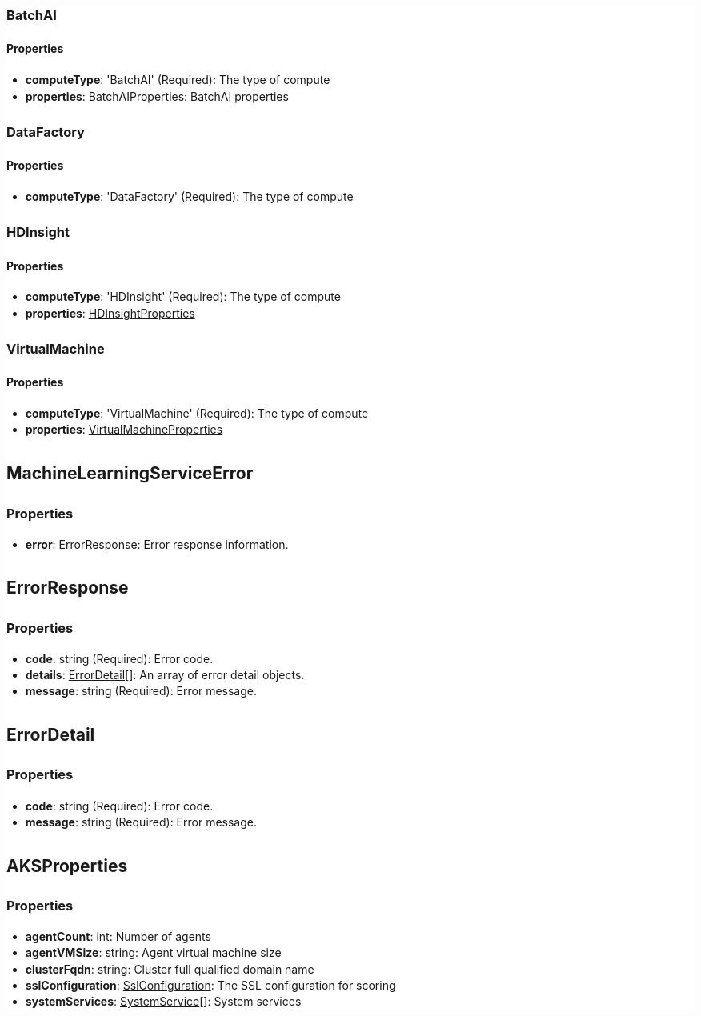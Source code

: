 ### BatchAI
#### Properties
* **computeType**: 'BatchAI' (Required): The type of compute
* **properties**: [BatchAIProperties](#batchaiproperties): BatchAI properties

### DataFactory
#### Properties
* **computeType**: 'DataFactory' (Required): The type of compute

### HDInsight
#### Properties
* **computeType**: 'HDInsight' (Required): The type of compute
* **properties**: [HDInsightProperties](#hdinsightproperties)

### VirtualMachine
#### Properties
* **computeType**: 'VirtualMachine' (Required): The type of compute
* **properties**: [VirtualMachineProperties](#virtualmachineproperties)


## MachineLearningServiceError
### Properties
* **error**: [ErrorResponse](#errorresponse): Error response information.

## ErrorResponse
### Properties
* **code**: string (Required): Error code.
* **details**: [ErrorDetail](#errordetail)[]: An array of error detail objects.
* **message**: string (Required): Error message.

## ErrorDetail
### Properties
* **code**: string (Required): Error code.
* **message**: string (Required): Error message.

## AKSProperties
### Properties
* **agentCount**: int: Number of agents
* **agentVMSize**: string: Agent virtual machine size
* **clusterFqdn**: string: Cluster full qualified domain name
* **sslConfiguration**: [SslConfiguration](#sslconfiguration): The SSL configuration for scoring
* **systemServices**: [SystemService](#systemservice)[]: System services
